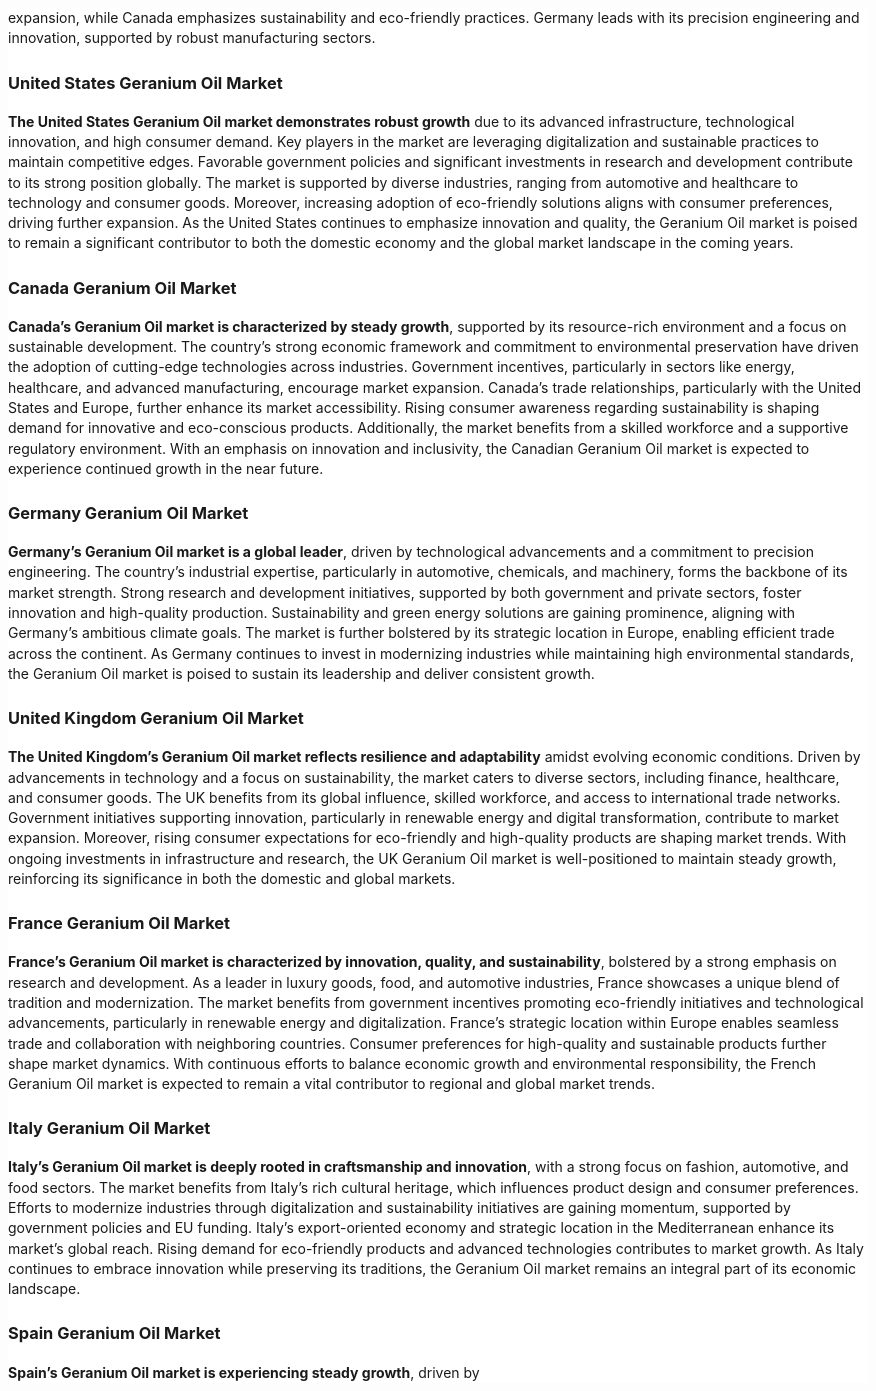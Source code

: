 expansion, while Canada emphasizes sustainability and eco-friendly practices. Germany leads with its precision engineering and innovation, supported by robust manufacturing sectors.</span></em></p></blockquote><h3><strong>United States Geranium Oil Market</strong></h3><p><strong>The United States Geranium Oil market demonstrates robust growth</strong> due to its advanced infrastructure, technological innovation, and high consumer demand. Key players in the market are leveraging digitalization and sustainable practices to maintain competitive edges. Favorable government policies and significant investments in research and development contribute to its strong position globally. The market is supported by diverse industries, ranging from automotive and healthcare to technology and consumer goods. Moreover, increasing adoption of eco-friendly solutions aligns with consumer preferences, driving further expansion. As the United States continues to emphasize innovation and quality, the Geranium Oil market is poised to remain a significant contributor to both the domestic economy and the global market landscape in the coming years.</p><h3><strong>Canada Geranium Oil Market</strong></h3><p><strong>Canada&rsquo;s Geranium Oil market is characterized by steady growth</strong>, supported by its resource-rich environment and a focus on sustainable development. The country&rsquo;s strong economic framework and commitment to environmental preservation have driven the adoption of cutting-edge technologies across industries. Government incentives, particularly in sectors like energy, healthcare, and advanced manufacturing, encourage market expansion. Canada&rsquo;s trade relationships, particularly with the United States and Europe, further enhance its market accessibility. Rising consumer awareness regarding sustainability is shaping demand for innovative and eco-conscious products. Additionally, the market benefits from a skilled workforce and a supportive regulatory environment. With an emphasis on innovation and inclusivity, the Canadian Geranium Oil market is expected to experience continued growth in the near future.</p><h3><strong>Germany Geranium Oil Market</strong></h3><p><strong>Germany&rsquo;s Geranium Oil market is a global leader</strong>, driven by technological advancements and a commitment to precision engineering. The country&rsquo;s industrial expertise, particularly in automotive, chemicals, and machinery, forms the backbone of its market strength. Strong research and development initiatives, supported by both government and private sectors, foster innovation and high-quality production. Sustainability and green energy solutions are gaining prominence, aligning with Germany&rsquo;s ambitious climate goals. The market is further bolstered by its strategic location in Europe, enabling efficient trade across the continent. As Germany continues to invest in modernizing industries while maintaining high environmental standards, the Geranium Oil market is poised to sustain its leadership and deliver consistent growth.</p><h3><strong>United Kingdom Geranium Oil Market</strong></h3><p><strong>The United Kingdom&rsquo;s Geranium Oil market reflects resilience and adaptability</strong> amidst evolving economic conditions. Driven by advancements in technology and a focus on sustainability, the market caters to diverse sectors, including finance, healthcare, and consumer goods. The UK benefits from its global influence, skilled workforce, and access to international trade networks. Government initiatives supporting innovation, particularly in renewable energy and digital transformation, contribute to market expansion. Moreover, rising consumer expectations for eco-friendly and high-quality products are shaping market trends. With ongoing investments in infrastructure and research, the UK Geranium Oil market is well-positioned to maintain steady growth, reinforcing its significance in both the domestic and global markets.</p><h3><strong>France Geranium Oil Market</strong></h3><p><strong>France&rsquo;s Geranium Oil market is characterized by innovation, quality, and sustainability</strong>, bolstered by a strong emphasis on research and development. As a leader in luxury goods, food, and automotive industries, France showcases a unique blend of tradition and modernization. The market benefits from government incentives promoting eco-friendly initiatives and technological advancements, particularly in renewable energy and digitalization. France&rsquo;s strategic location within Europe enables seamless trade and collaboration with neighboring countries. Consumer preferences for high-quality and sustainable products further shape market dynamics. With continuous efforts to balance economic growth and environmental responsibility, the French Geranium Oil market is expected to remain a vital contributor to regional and global market trends.</p><h3><strong>Italy Geranium Oil Market</strong></h3><p><strong>Italy&rsquo;s Geranium Oil market is deeply rooted in craftsmanship and innovation</strong>, with a strong focus on fashion, automotive, and food sectors. The market benefits from Italy&rsquo;s rich cultural heritage, which influences product design and consumer preferences. Efforts to modernize industries through digitalization and sustainability initiatives are gaining momentum, supported by government policies and EU funding. Italy&rsquo;s export-oriented economy and strategic location in the Mediterranean enhance its market&rsquo;s global reach. Rising demand for eco-friendly products and advanced technologies contributes to market growth. As Italy continues to embrace innovation while preserving its traditions, the Geranium Oil market remains an integral part of its economic landscape.</p><h3><strong>Spain Geranium Oil Market</strong></h3><p><strong>Spain&rsquo;s Geranium Oil market is experiencing steady growth</strong>, driven by